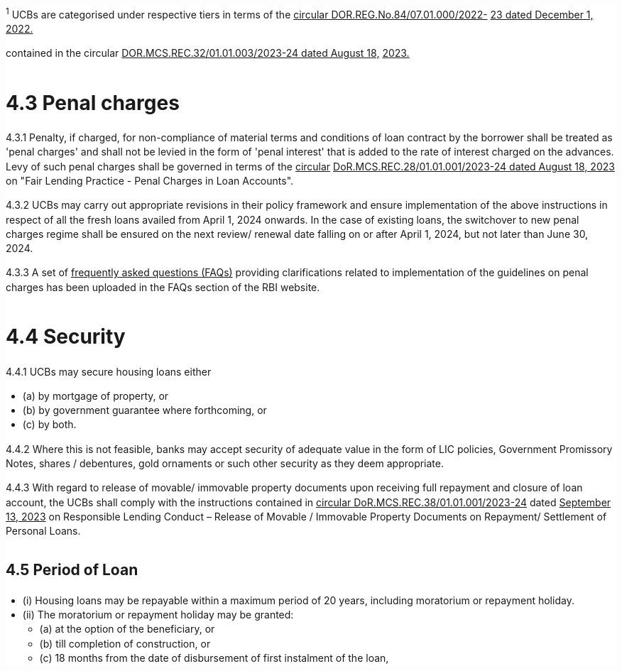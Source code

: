 <span id="page-3-3"></span> <sup>1</sup> UCBs are categorised under respective tiers in terms of the [circular DOR.REG.No.84/07.01.000/2022-](https://rbi.org.in/Scripts/NotificationUser.aspx?Id=12416&Mode=0) [23 dated December 1, 2022.](https://rbi.org.in/Scripts/NotificationUser.aspx?Id=12416&Mode=0)

contained in the circular [DOR.MCS.REC.32/01.01.003/2023-24 dated August 18,](https://rbi.org.in/Scripts/NotificationUser.aspx?Id=12529&Mode=0)  [2023.](https://rbi.org.in/Scripts/NotificationUser.aspx?Id=12529&Mode=0)

# <span id="page-4-0"></span>**4.3 Penal charges**

4.3.1 Penalty, if charged, for non-compliance of material terms and conditions of loan contract by the borrower shall be treated as 'penal charges' and shall not be levied in the form of 'penal interest' that is added to the rate of interest charged on the advances. Levy of such penal charges shall be governed in terms of the [circular](https://www.rbi.org.in/Scripts/NotificationUser.aspx?Id=12527&Mode=0)  [DoR.MCS.REC.28/01.01.001/2023-24 dated August 18, 2023](https://www.rbi.org.in/Scripts/NotificationUser.aspx?Id=12527&Mode=0) on "Fair Lending Practice - Penal Charges in Loan Accounts".

4.3.2 UCBs may carry out appropriate revisions in their policy framework and ensure implementation of the above instructions in respect of all the fresh loans availed from April 1, 2024 onwards. In the case of existing loans, the switchover to new penal charges regime shall be ensured on the next review/ renewal date falling on or after April 1, 2024, but not later than June 30, 2024.

4.3.3 A set of [frequently asked questions \(FAQs\)](https://www.rbi.org.in/Scripts/FAQView.aspx?Id=162) providing clarifications related to implementation of the guidelines on penal charges has been uploaded in the FAQs section of the RBI website.

# <span id="page-4-1"></span>**4.4 Security**

4.4.1 UCBs may secure housing loans either

- (a) by mortgage of property, or
- (b) by government guarantee where forthcoming, or
- (c) by both.

4.4.2 Where this is not feasible, banks may accept security of adequate value in the form of LIC policies, Government Promissory Notes, shares / debentures, gold ornaments or such other security as they deem appropriate.

4.4.3 With regard to release of movable/ immovable property documents upon receiving full repayment and closure of loan account, the UCBs shall comply with the instructions contained in [circular DoR.MCS.REC.38/01.01.001/2023-24](https://www.rbi.org.in/Scripts/NotificationUser.aspx?Id=12535&Mode=0) dated [September 13, 2023](https://www.rbi.org.in/Scripts/NotificationUser.aspx?Id=12535&Mode=0) on Responsible Lending Conduct – Release of Movable / Immovable Property Documents on Repayment/ Settlement of Personal Loans.

## <span id="page-4-2"></span>**4.5 Period of Loan**

- (i) Housing loans may be repayable within a maximum period of 20 years, including moratorium or repayment holiday.
- (ii) The moratorium or repayment holiday may be granted:
	- (a) at the option of the beneficiary, or
	- (b) till completion of construction, or
	- (c) 18 months from the date of disbursement of first instalment of the loan,
